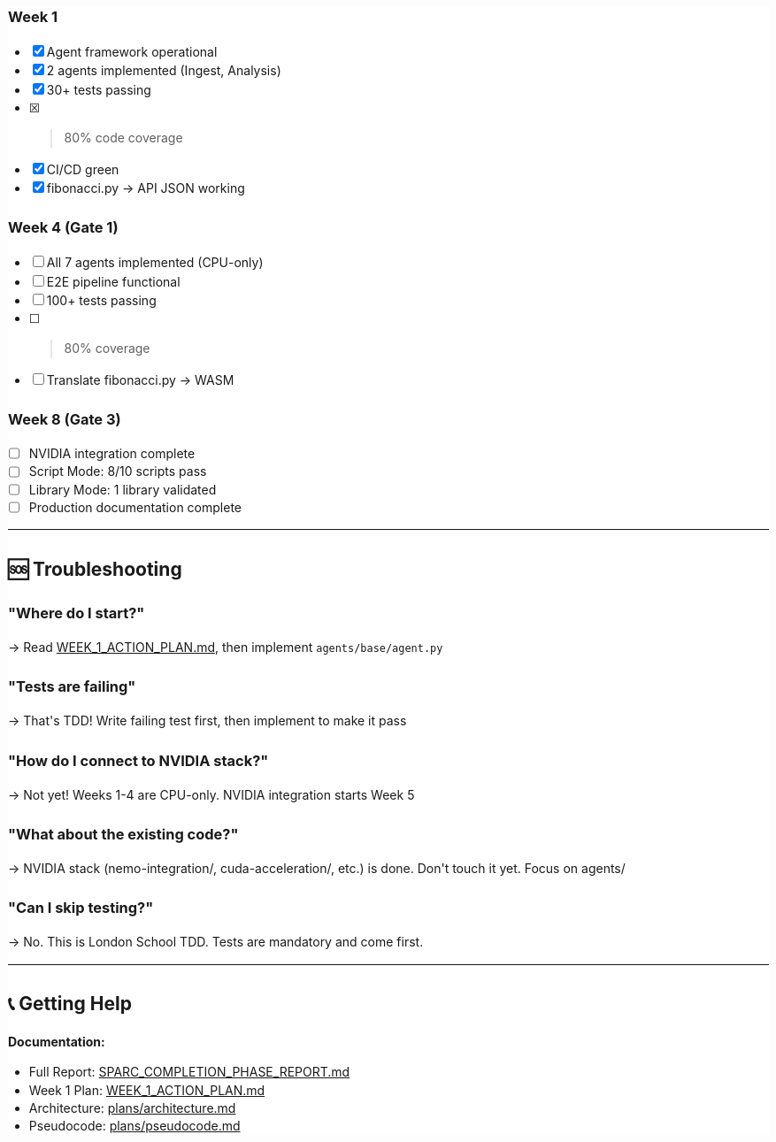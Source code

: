 ### Week 1
- [x] Agent framework operational
- [x] 2 agents implemented (Ingest, Analysis)
- [x] 30+ tests passing
- [x] >80% code coverage
- [x] CI/CD green
- [x] fibonacci.py → API JSON working

### Week 4 (Gate 1)
- [ ] All 7 agents implemented (CPU-only)
- [ ] E2E pipeline functional
- [ ] 100+ tests passing
- [ ] >80% coverage
- [ ] Translate fibonacci.py → WASM

### Week 8 (Gate 3)
- [ ] NVIDIA integration complete
- [ ] Script Mode: 8/10 scripts pass
- [ ] Library Mode: 1 library validated
- [ ] Production documentation complete

---

## 🆘 Troubleshooting

### "Where do I start?"
→ Read [WEEK_1_ACTION_PLAN.md](WEEK_1_ACTION_PLAN.md), then implement `agents/base/agent.py`

### "Tests are failing"
→ That's TDD! Write failing test first, then implement to make it pass

### "How do I connect to NVIDIA stack?"
→ Not yet! Weeks 1-4 are CPU-only. NVIDIA integration starts Week 5

### "What about the existing code?"
→ NVIDIA stack (nemo-integration/, cuda-acceleration/, etc.) is done. Don't touch it yet. Focus on agents/

### "Can I skip testing?"
→ No. This is London School TDD. Tests are mandatory and come first.

---

## 📞 Getting Help

**Documentation:**
- Full Report: [SPARC_COMPLETION_PHASE_REPORT.md](SPARC_COMPLETION_PHASE_REPORT.md)
- Week 1 Plan: [WEEK_1_ACTION_PLAN.md](WEEK_1_ACTION_PLAN.md)
- Architecture: [plans/architecture.md](plans/architecture.md)
- Pseudocode: [plans/pseudocode.md](plans/pseudocode.md)
